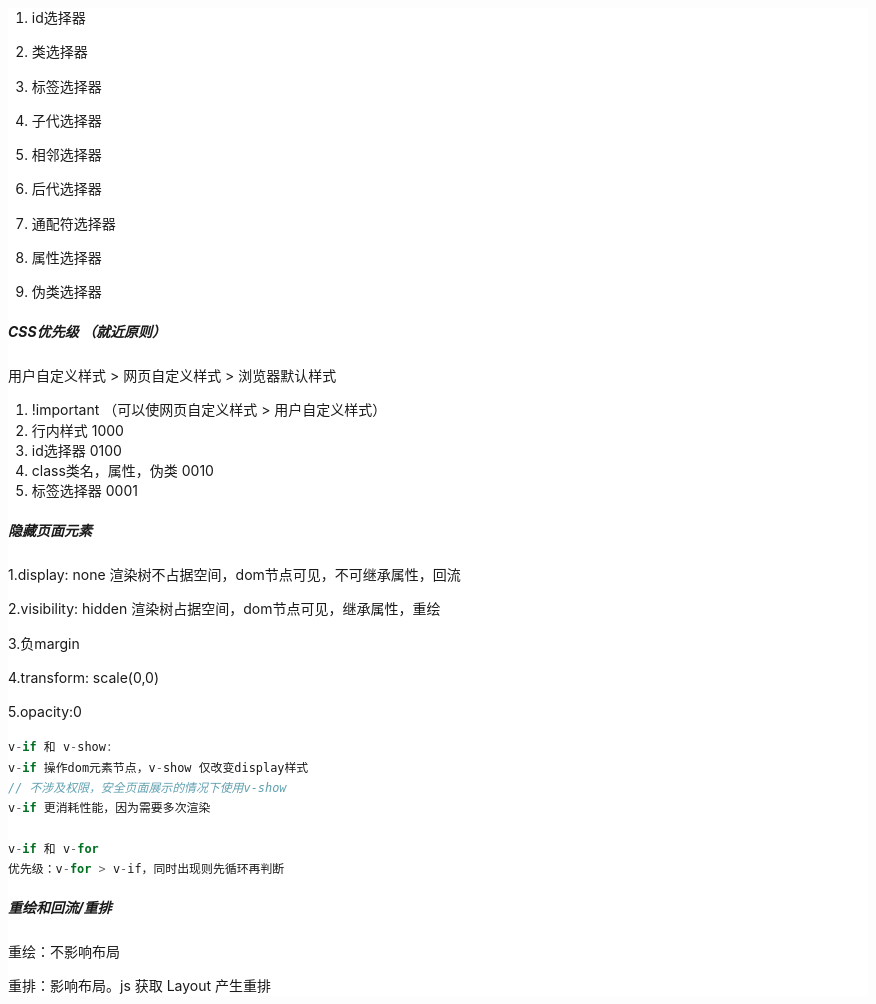 1. id选择器

2. 类选择器

3. 标签选择器

4. 子代选择器

5. 相邻选择器

6. 后代选择器

7. 通配符选择器

8. 属性选择器

9. 伪类选择器

   

##### CSS优先级 （就近原则）

用户自定义样式 > 网页自定义样式 > 浏览器默认样式

1. !important  （可以使网页自定义样式 > 用户自定义样式）
2. 行内样式  1000
3. id选择器   0100
4. class类名，属性，伪类   0010
5. 标签选择器    0001



##### 隐藏页面元素

1.display: none   渲染树不占据空间，dom节点可见，不可继承属性，回流

2.visibility: hidden   渲染树占据空间，dom节点可见，继承属性，重绘

3.负margin

4.transform: scale(0,0)

5.opacity:0

```js
v-if 和 v-show:
v-if 操作dom元素节点，v-show 仅改变display样式
// 不涉及权限，安全页面展示的情况下使用v-show
v-if 更消耗性能，因为需要多次渲染

v-if 和 v-for
优先级：v-for > v-if，同时出现则先循环再判断
```



##### 重绘和回流/重排

重绘：不影响布局

重排：影响布局。js 获取 Layout 产生重排


